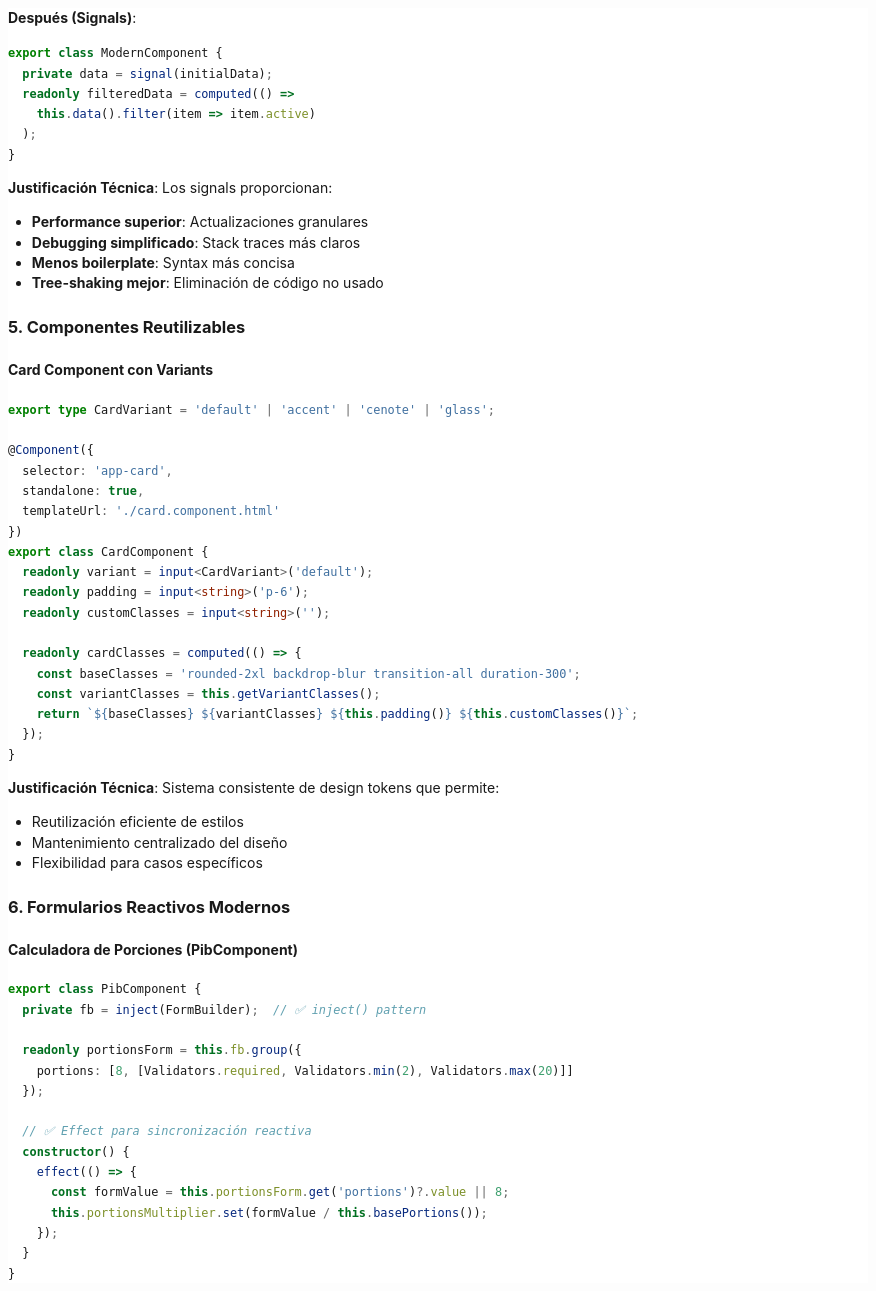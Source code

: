 **Después (Signals)**:
```typescript
export class ModernComponent {
  private data = signal(initialData);
  readonly filteredData = computed(() => 
    this.data().filter(item => item.active)
  );
}
```

**Justificación Técnica**: Los signals proporcionan:
- **Performance superior**: Actualizaciones granulares
- **Debugging simplificado**: Stack traces más claros  
- **Menos boilerplate**: Syntax más concisa
- **Tree-shaking mejor**: Eliminación de código no usado

### 5. Componentes Reutilizables

#### **Card Component con Variants**
```typescript
export type CardVariant = 'default' | 'accent' | 'cenote' | 'glass';

@Component({
  selector: 'app-card',
  standalone: true,
  templateUrl: './card.component.html'
})
export class CardComponent {
  readonly variant = input<CardVariant>('default');
  readonly padding = input<string>('p-6'); 
  readonly customClasses = input<string>('');
  
  readonly cardClasses = computed(() => {
    const baseClasses = 'rounded-2xl backdrop-blur transition-all duration-300';
    const variantClasses = this.getVariantClasses();
    return `${baseClasses} ${variantClasses} ${this.padding()} ${this.customClasses()}`;
  });
}
```

**Justificación Técnica**: Sistema consistente de design tokens que permite:
- Reutilización eficiente de estilos
- Mantenimiento centralizado del diseño
- Flexibilidad para casos específicos

### 6. Formularios Reactivos Modernos

#### **Calculadora de Porciones (PibComponent)**
```typescript
export class PibComponent {
  private fb = inject(FormBuilder);  // ✅ inject() pattern
  
  readonly portionsForm = this.fb.group({
    portions: [8, [Validators.required, Validators.min(2), Validators.max(20)]]
  });
  
  // ✅ Effect para sincronización reactiva
  constructor() {
    effect(() => {
      const formValue = this.portionsForm.get('portions')?.value || 8;
      this.portionsMultiplier.set(formValue / this.basePortions());
    });
  }
}
```
